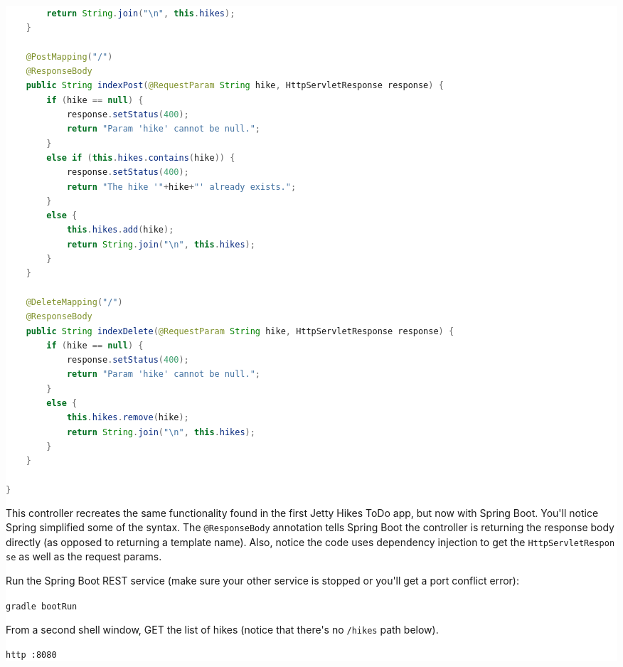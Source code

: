 ```java
        return String.join("\n", this.hikes);  
    }  
  
    @PostMapping("/")  
    @ResponseBody  
    public String indexPost(@RequestParam String hike, HttpServletResponse response) {  
        if (hike == null) {  
            response.setStatus(400);  
            return "Param 'hike' cannot be null.";  
        }  
        else if (this.hikes.contains(hike)) {  
            response.setStatus(400);  
            return "The hike '"+hike+"' already exists.";  
        }  
        else {  
            this.hikes.add(hike);  
            return String.join("\n", this.hikes);  
        }  
    }  
  
    @DeleteMapping("/")  
    @ResponseBody  
    public String indexDelete(@RequestParam String hike, HttpServletResponse response) {  
        if (hike == null) {  
            response.setStatus(400);  
            return "Param 'hike' cannot be null.";  
        }  
        else {  
            this.hikes.remove(hike);  
            return String.join("\n", this.hikes);  
        }  
    }  
  
}
```

This controller recreates the same functionality found in the first Jetty Hikes ToDo app, but now with Spring Boot. You'll notice Spring simplified some of the syntax. The `@ResponseBody` annotation tells Spring Boot the controller is returning the response body directly (as opposed to returning a template name). Also, notice the code uses dependency injection to get the `HttpServletResponse` as well as the request params.

Run the Spring Boot REST service (make sure your other service is stopped or you'll get a port conflict error):

```bash
gradle bootRun
```

From a second shell window, GET the list of hikes (notice that there's no `/hikes` path below).

```
http :8080
```

